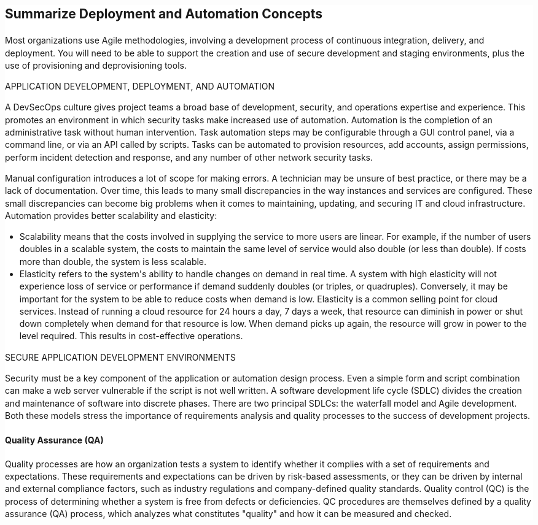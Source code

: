 ## Summarize Deployment and Automation Concepts

Most organizations use Agile methodologies, involving a development process of continuous integration, delivery, and deployment. You will need to be able to support the creation and use of secure development and staging environments, plus the use of provisioning and deprovisioning tools.

APPLICATION DEVELOPMENT, DEPLOYMENT, AND AUTOMATION

A DevSecOps culture gives project teams a broad base of development, security, and operations expertise and experience. This promotes an environment in which security tasks make increased use of automation. Automation is the completion of an administrative task without human intervention. Task automation steps may be configurable through a GUI control panel, via a command line, or via an API called by scripts. Tasks can be automated to provision resources, add accounts, assign permissions, perform incident detection and response, and any number of other network security tasks.

Manual configuration introduces a lot of scope for making errors. A technician may be unsure of best practice, or there may be a lack of documentation. Over time, this leads to many small discrepancies in the way instances and services are configured. These small discrepancies can become big problems when it comes to maintaining, updating, and securing IT and cloud infrastructure. Automation provides better scalability and elasticity:

* Scalability means that the costs involved in supplying the service to more users are linear. For example, if the number of users doubles in a scalable system, the costs to maintain the same level of service would also double (or less than double). If costs more than double, the system is less scalable.
* Elasticity refers to the system's ability to handle changes on demand in real time. A system with high elasticity will not experience loss of service or performance if demand suddenly doubles (or triples, or quadruples). Conversely, it may be important for the system to be able to reduce costs when demand is low. Elasticity is a common selling point for cloud services. Instead of running a cloud resource for 24 hours a day, 7 days a week, that resource can diminish in power or shut down completely when demand for that resource is low. When demand picks up again, the resource will grow in power to the level required. This results in cost-effective operations.

SECURE APPLICATION DEVELOPMENT ENVIRONMENTS

Security must be a key component of the application or automation design process. Even a simple form and script combination can make a web server vulnerable if the script is not well written. A software development life cycle (SDLC) divides the creation and maintenance of software into discrete phases. There are two principal SDLCs: the waterfall model and Agile development. Both these models stress the importance of requirements analysis and quality processes to the success of development projects.

#### Quality Assurance (QA) <a href="#id-48e42400-b42e-4e26-b0ea-c5caaf4dcde6" id="id-48e42400-b42e-4e26-b0ea-c5caaf4dcde6"></a>

Quality processes are how an organization tests a system to identify whether it complies with a set of requirements and expectations. These requirements and expectations can be driven by risk-based assessments, or they can be driven by internal and external compliance factors, such as industry regulations and company-defined quality standards. Quality control (QC) is the process of determining whether a system is free from defects or deficiencies. QC procedures are themselves defined by a quality assurance (QA) process, which analyzes what constitutes "quality" and how it can be measured and checked.
